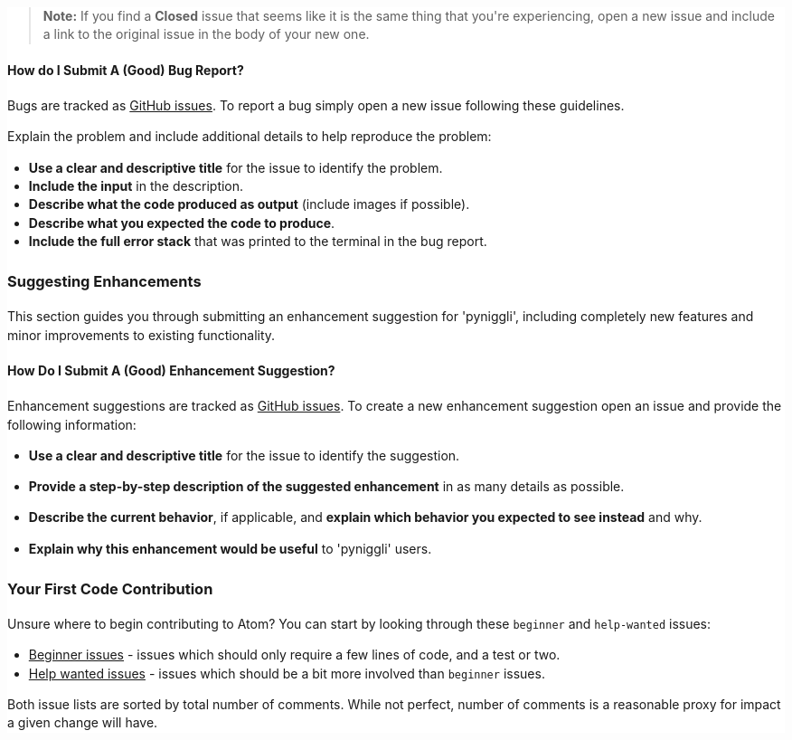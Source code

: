 > **Note:** If you find a **Closed** issue that seems like it is the
    same thing that you're experiencing, open a new issue and include
    a link to the original issue in the body of your new one.

#### How do I Submit A (Good) Bug Report?

Bugs are tracked as [GitHub
issues](https://guides.github.com/features/issues/). To report a bug
simply open a new issue following these guidelines.

Explain the problem and include additional details to help reproduce
the problem:

* **Use a clear and descriptive title** for the issue to identify the
    problem.
* **Include the input** in the description.
* **Describe what the code produced as output** (include images if possible).
* **Describe what you expected the code to produce**.
* **Include the full error stack** that was printed to the terminal in
    the bug report.

### Suggesting Enhancements

This section guides you through submitting an enhancement suggestion
for 'pyniggli', including completely new features and minor improvements to
existing functionality. 

#### How Do I Submit A (Good) Enhancement Suggestion?

Enhancement suggestions are tracked as [GitHub
issues](https://guides.github.com/features/issues/). To create a new
enhancement suggestion open an issue and provide the following
information:

* **Use a clear and descriptive title** for the issue to identify the
    suggestion.
* **Provide a step-by-step description of the suggested enhancement**
    in as many details as possible.
* **Describe the current behavior**, if applicable, and **explain
    which behavior you expected to see instead** and why.

* **Explain why this enhancement would be useful** to 'pyniggli' users.

### Your First Code Contribution

Unsure where to begin contributing to Atom? You can start by looking
through these `beginner` and `help-wanted` issues:

* [Beginner issues][beginner] - issues which should only require a few lines of code, and a test or two.
* [Help wanted issues][help-wanted] - issues which should be a bit more involved than `beginner` issues.

Both issue lists are sorted by total number of comments. While not
perfect, number of comments is a reasonable proxy for impact a given
change will have.


[homepage]: http://contributor-covenant.org
[version]: http://contributor-covenant.org/version/1/4/
[Contribute]: https://github.com/atom/atom/blob/master/CONTRIBUTING.md
[search-label-enhancement]: https://github.com/wsmorgan/pyniggli/issues?q=is%3Aopen+is%3Aissue+label%3Aenhancement
[search-label-bug]: https://github.com/wsmorgan/pyniggli/issues?q=is%3Aopen+is%3Aissue+label%3Abug
[search-label-question]: https://github.com/wsmorgan/pyniggli/issues?q=is%3Aopen+is%3Aissue+label%3Aquestion
[search-label-feedback]: https://github.com/wsmorgan/pyniggli/issues?q=is%3Aopen+is%3Aissue+label%3Afeedback
[search-label-help-wanted]: https://github.com/wsmorgan/pyniggli/issues?q=is%3Aopen+is%3Aissue+label%3A%22help+wanted%22
[search-label-beginner]: https://github.com/wsmorgan/pyniggli/issues?q=is%3Aopen+is%3Aissue+label%3Abeginner
[search-label-more-information-needed]: https://github.com/wsmorgan/pyniggli/issues?q=is%3Aopen+is%3Aissue+label%3A%22more+information+needed%22
[search-label-needs-reproduction]: https://github.com/wsmorgan/pyniggli/issues?q=is%3Aopen+is%3Aissue+label%3A%22needs+reproduction%22
[search-label-duplicate]: https://github.com/wsmorgan/pyniggli/issues?q=is%3Aopen+is%3Aissue+label%3Aduplicate
[search-label-wontfix]: https://github.com/wsmorgan/pyniggli/issues?q=is%3Aopen+is%3Aissue+label%3Awontfix
[search-label-invalid]: https://github.com/wsmorgan/pyniggli/issues?q=is%3Aopen+is%3Aissue+label%3Ainvalid
[beginner]: https://github.com/wsmorgan/pyniggli/issues?q=is%3Aopen+is%3Aissue+label%3Abeginner
[help-wanted]: https://github.com/wsmorgan/pyniggli/issues?q=is%3Aopen+is%3Aissue+label%3A%22help+wanted%22